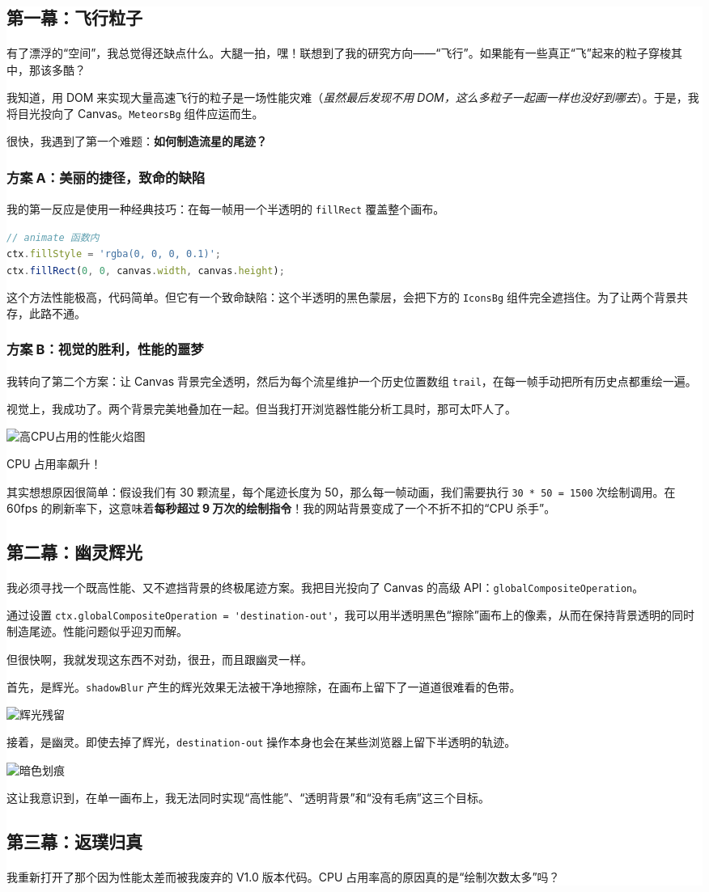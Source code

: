 ## 第一幕：飞行粒子

有了漂浮的“空间”，我总觉得还缺点什么。大腿一拍，嘿！联想到了我的研究方向——“飞行”。如果能有一些真正“飞”起来的粒子穿梭其中，那该多酷？

我知道，用 DOM 来实现大量高速飞行的粒子是一场性能灾难（*虽然最后发现不用 DOM，这么多粒子一起画一样也没好到哪去*）。于是，我将目光投向了 Canvas。`MeteorsBg` 组件应运而生。

很快，我遇到了第一个难题：**如何制造流星的尾迹？**

### 方案 A：美丽的捷径，致命的缺陷

我的第一反应是使用一种经典技巧：在每一帧用一个半透明的 `fillRect` 覆盖整个画布。

```javascript
// animate 函数内
ctx.fillStyle = 'rgba(0, 0, 0, 0.1)';
ctx.fillRect(0, 0, canvas.width, canvas.height);
```

这个方法性能极高，代码简单。但它有一个致命缺陷：这个半透明的黑色蒙层，会把下方的 `IconsBg` 组件完全遮挡住。为了让两个背景共存，此路不通。

### 方案 B：视觉的胜利，性能的噩梦

我转向了第二个方案：让 Canvas 背景完全透明，然后为每个流星维护一个历史位置数组 `trail`，在每一帧手动把所有历史点都重绘一遍。

视觉上，我成功了。两个背景完美地叠加在一起。但当我打开浏览器性能分析工具时，那可太吓人了。

![高CPU占用的性能火焰图](/creations/frontend/meteor-per.png)

CPU 占用率飙升！

其实想想原因很简单：假设我们有 30 颗流星，每个尾迹长度为 50，那么每一帧动画，我们需要执行 `30 * 50 = 1500` 次绘制调用。在 60fps 的刷新率下，这意味着**每秒超过 9 万次的绘制指令**！我的网站背景变成了一个不折不扣的“CPU 杀手”。

## 第二幕：幽灵辉光

我必须寻找一个既高性能、又不遮挡背景的终极尾迹方案。我把目光投向了 Canvas 的高级 API：`globalCompositeOperation`。

通过设置 `ctx.globalCompositeOperation = 'destination-out'`，我可以用半透明黑色“擦除”画布上的像素，从而在保持背景透明的同时制造尾迹。性能问题似乎迎刃而解。

但很快啊，我就发现这东西不对劲，很丑，而且跟幽灵一样。

首先，是辉光。`shadowBlur` 产生的辉光效果无法被干净地擦除，在画布上留下了一道道很难看的色带。

![辉光残留](/creations/frontend/meteor-01.png)

接着，是幽灵。即使去掉了辉光，`destination-out` 操作本身也会在某些浏览器上留下半透明的轨迹。

![暗色划痕](/creations/frontend/meteor-02.png)

这让我意识到，在单一画布上，我无法同时实现“高性能”、“透明背景”和“没有毛病”这三个目标。

## 第三幕：返璞归真

我重新打开了那个因为性能太差而被我废弃的 V1.0 版本代码。CPU 占用率高的原因真的是“绘制次数太多”吗？
